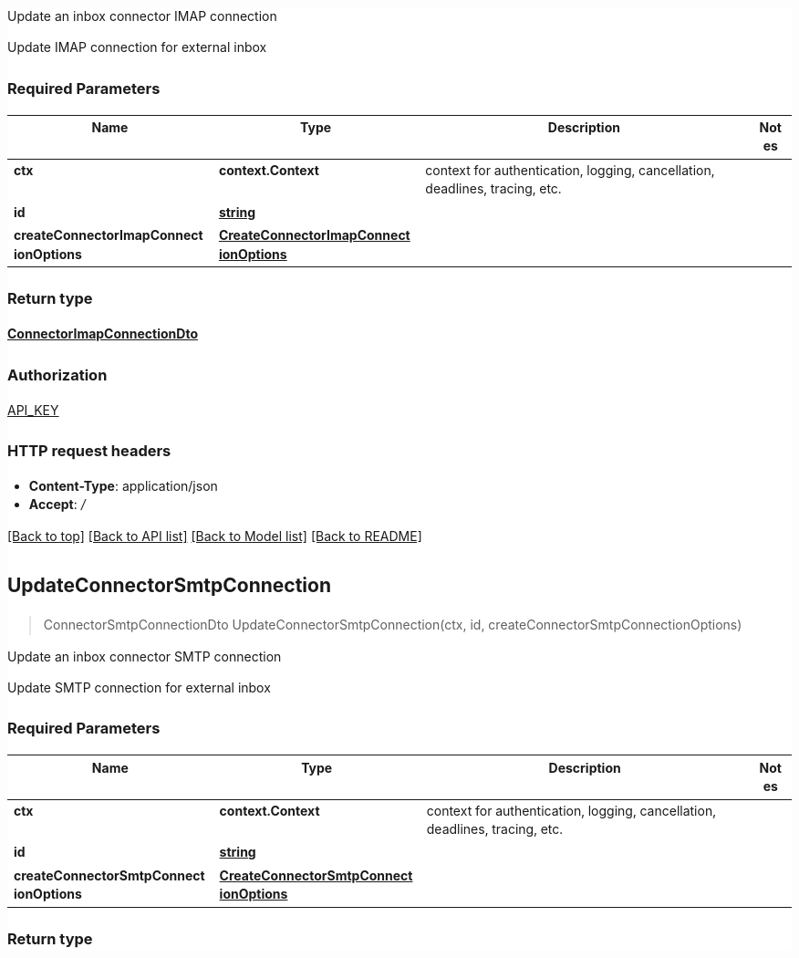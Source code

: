 Update an inbox connector IMAP connection

Update IMAP connection for external inbox

### Required Parameters


Name | Type | Description  | Notes
------------- | ------------- | ------------- | -------------
**ctx** | **context.Context** | context for authentication, logging, cancellation, deadlines, tracing, etc.
**id** | [**string**]()|  | 
**createConnectorImapConnectionOptions** | [**CreateConnectorImapConnectionOptions**](CreateConnectorImapConnectionOptions)|  | 

### Return type

[**ConnectorImapConnectionDto**](ConnectorImapConnectionDto)

### Authorization

[API_KEY](../README#API_KEY)

### HTTP request headers

- **Content-Type**: application/json
- **Accept**: */*

[[Back to top]](#) [[Back to API list]](../README#documentation-for-api-endpoints)
[[Back to Model list]](../README#documentation-for-models)
[[Back to README]](../README)


## UpdateConnectorSmtpConnection

> ConnectorSmtpConnectionDto UpdateConnectorSmtpConnection(ctx, id, createConnectorSmtpConnectionOptions)

Update an inbox connector SMTP connection

Update SMTP connection for external inbox

### Required Parameters


Name | Type | Description  | Notes
------------- | ------------- | ------------- | -------------
**ctx** | **context.Context** | context for authentication, logging, cancellation, deadlines, tracing, etc.
**id** | [**string**]()|  | 
**createConnectorSmtpConnectionOptions** | [**CreateConnectorSmtpConnectionOptions**](CreateConnectorSmtpConnectionOptions)|  | 

### Return type
